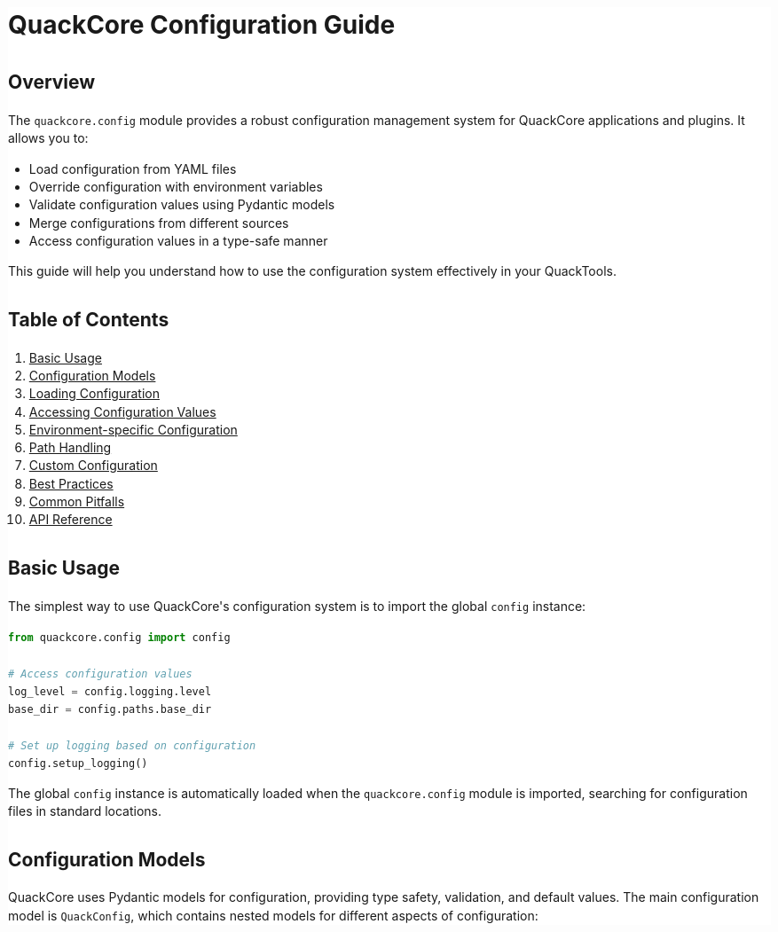 # QuackCore Configuration Guide

## Overview

The `quackcore.config` module provides a robust configuration management system for QuackCore applications and plugins. It allows you to:

- Load configuration from YAML files
- Override configuration with environment variables
- Validate configuration values using Pydantic models
- Merge configurations from different sources
- Access configuration values in a type-safe manner

This guide will help you understand how to use the configuration system effectively in your QuackTools.

## Table of Contents

1. [Basic Usage](#basic-usage)
2. [Configuration Models](#configuration-models)
3. [Loading Configuration](#loading-configuration)
4. [Accessing Configuration Values](#accessing-configuration-values)
5. [Environment-specific Configuration](#environment-specific-configuration)
6. [Path Handling](#path-handling)
7. [Custom Configuration](#custom-configuration)
8. [Best Practices](#best-practices)
9. [Common Pitfalls](#common-pitfalls)
10. [API Reference](#api-reference)

## Basic Usage

The simplest way to use QuackCore's configuration system is to import the global `config` instance:

```python
from quackcore.config import config

# Access configuration values
log_level = config.logging.level
base_dir = config.paths.base_dir

# Set up logging based on configuration
config.setup_logging()
```

The global `config` instance is automatically loaded when the `quackcore.config` module is imported, searching for configuration files in standard locations.

## Configuration Models

QuackCore uses Pydantic models for configuration, providing type safety, validation, and default values. The main configuration model is `QuackConfig`, which contains nested models for different aspects of configuration:
